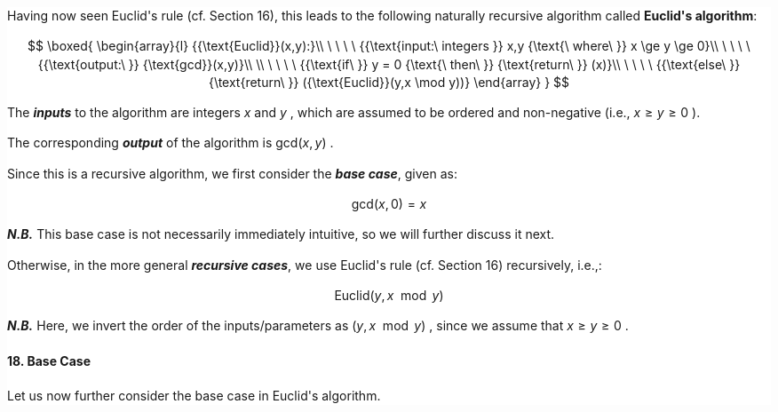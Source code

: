 Having now seen Euclid's rule (cf. Section 16), this leads to the following naturally recursive algorithm called **Euclid's algorithm**:

$$
\boxed{
\begin{array}{l}
{{\text{Euclid}}(x,y):}\\
\ \ \ \ {{\text{input:\ integers }} x,y {\text{\ where\ }} x \ge y \ge 0}\\
\ \ \ \ {{\text{output:\ }} {\text{gcd}}(x,y)}\\
\\
\ \ \ \ {{\text{if\ }} y = 0 {\text{\ then\ }} {\text{return\ }} (x)}\\
\ \ \ \ {{\text{else\ }} {\text{return\ }} ({\text{Euclid}}(y,x \mod y))}
\end{array}
}
$$

The ***inputs*** to the algorithm are integers $x$ and $y$ , which are assumed to be ordered and non-negative (i.e., $x \ge y \ge 0$ ).

The corresponding ***output*** of the algorithm is ${\text{gcd}}(x,y)$ .

Since this is a recursive algorithm, we first consider the ***base case***, given as:

$$
{\text{gcd}}(x,0) = x
$$

***N.B.*** This base case is not necessarily immediately intuitive, so we will further discuss it next.

Otherwise, in the more general ***recursive cases***, we use Euclid's rule (cf. Section 16) recursively, i.e.,:

$$
{\text{Euclid}}(y,x \mod y)
$$

***N.B.*** Here, we invert the order of the inputs/parameters as $(y, x \mod y)$ , since we assume that $x \ge y \ge 0$ .

#### 18. Base Case

Let us now further consider the base case in Euclid's algorithm.
